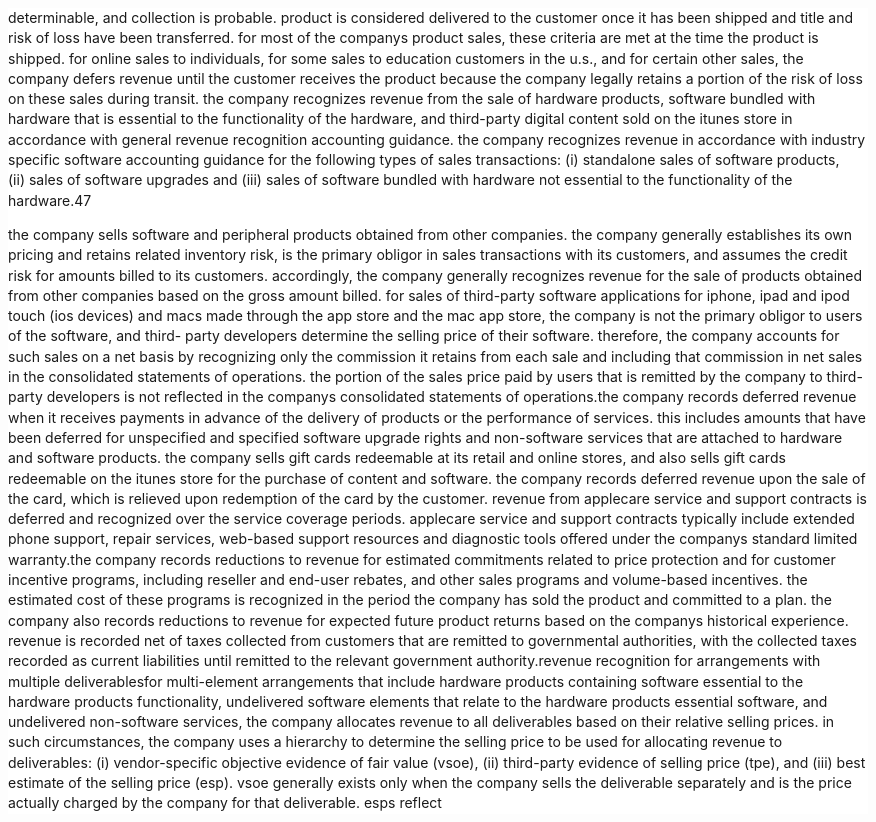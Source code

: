 determinable, and collection is probable. product is considered delivered to the customer once it has been shipped and title and risk of loss have been transferred. for most of the companys product sales, these criteria are met at the time the
product is shipped. for online sales to individuals, for some sales to education customers in the u.s., and for certain other sales, the company defers revenue until the customer receives the product because the company legally retains a portion of
the risk of loss on these sales during transit. the company recognizes revenue from the sale of hardware products, software bundled with hardware that is essential to the functionality of the hardware, and third-party digital content sold on the
itunes store in accordance with general revenue recognition accounting guidance. the company recognizes revenue in accordance with industry specific software accounting guidance for the following types of sales transactions: (i) standalone
sales of software products, (ii) sales of software upgrades and (iii) sales of software bundled with hardware not essential to the functionality of the hardware.47



the company sells software and peripheral products obtained from other companies. the
company generally establishes its own pricing and retains related inventory risk, is the primary obligor in sales transactions with its customers, and assumes the credit risk for amounts billed to its customers. accordingly, the company generally
recognizes revenue for the sale of products obtained from other companies based on the gross amount billed. for sales of third-party software applications for iphone, ipad and ipod touch (ios devices) and macs made through the app store
and the mac app store, the company is not the primary obligor to users of the software, and third- party developers determine the selling price of their software. therefore, the company accounts for such sales on a net basis by recognizing only the
commission it retains from each sale and including that commission in net sales in the consolidated statements of operations. the portion of the sales price paid by users that is remitted by the company to third-party developers is not reflected in
the companys consolidated statements of operations.the company records deferred revenue when it receives payments in
advance of the delivery of products or the performance of services. this includes amounts that have been deferred for unspecified and specified software upgrade rights and non-software services that are attached to hardware and software products.
the company sells gift cards redeemable at its retail and online stores, and also sells gift cards redeemable on the itunes store for the purchase of content and software. the company records deferred revenue upon the sale of the card, which is
relieved upon redemption of the card by the customer. revenue from applecare service and support contracts is deferred and recognized over the service coverage periods. applecare service and support contracts typically include extended phone
support, repair services, web-based support resources and diagnostic tools offered under the companys standard limited warranty.the company records reductions to revenue for estimated commitments related to price protection and for customer incentive programs, including reseller and end-user rebates, and other sales programs and
volume-based incentives. the estimated cost of these programs is recognized in the period the company has sold the product and committed to a plan. the company also records reductions to revenue for expected future product returns based on the
companys historical experience. revenue is recorded net of taxes collected from customers that are remitted to governmental authorities, with the collected taxes recorded as current liabilities until remitted to the relevant government
authority.revenue recognition for arrangements with multiple deliverablesfor multi-element arrangements that include hardware products containing software essential to the hardware products functionality,
undelivered software elements that relate to the hardware products essential software, and undelivered non-software services, the company allocates revenue to all deliverables based on their relative selling prices. in such circumstances, the
company uses a hierarchy to determine the selling price to be used for allocating revenue to deliverables: (i) vendor-specific objective evidence of fair value (vsoe), (ii) third-party evidence of selling price
(tpe), and (iii) best estimate of the selling price (esp). vsoe generally exists only when the company sells the deliverable separately and is the price actually charged by the company for that deliverable. esps reflect